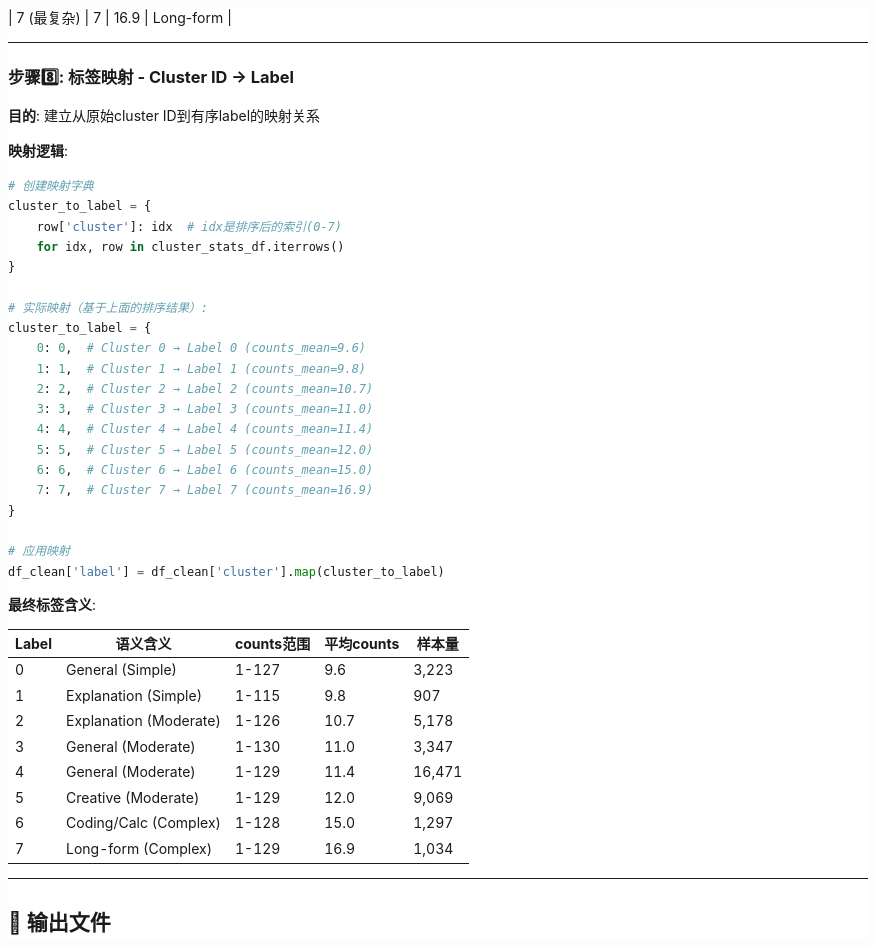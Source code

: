 | 7 (最复杂) | 7 | 16.9 | Long-form |

---

### 步骤8️⃣: 标签映射 - Cluster ID → Label

**目的**: 建立从原始cluster ID到有序label的映射关系

**映射逻辑**:
```python
# 创建映射字典
cluster_to_label = {
    row['cluster']: idx  # idx是排序后的索引(0-7)
    for idx, row in cluster_stats_df.iterrows()
}

# 实际映射（基于上面的排序结果）:
cluster_to_label = {
    0: 0,  # Cluster 0 → Label 0 (counts_mean=9.6)
    1: 1,  # Cluster 1 → Label 1 (counts_mean=9.8)
    2: 2,  # Cluster 2 → Label 2 (counts_mean=10.7)
    3: 3,  # Cluster 3 → Label 3 (counts_mean=11.0)
    4: 4,  # Cluster 4 → Label 4 (counts_mean=11.4)
    5: 5,  # Cluster 5 → Label 5 (counts_mean=12.0)
    6: 6,  # Cluster 6 → Label 6 (counts_mean=15.0)
    7: 7,  # Cluster 7 → Label 7 (counts_mean=16.9)
}

# 应用映射
df_clean['label'] = df_clean['cluster'].map(cluster_to_label)
```

**最终标签含义**:

| Label | 语义含义 | counts范围 | 平均counts | 样本量 |
|-------|---------|-----------|-----------|-------|
| 0 | General (Simple) | 1-127 | 9.6 | 3,223 |
| 1 | Explanation (Simple) | 1-115 | 9.8 | 907 |
| 2 | Explanation (Moderate) | 1-126 | 10.7 | 5,178 |
| 3 | General (Moderate) | 1-130 | 11.0 | 3,347 |
| 4 | General (Moderate) | 1-129 | 11.4 | 16,471 |
| 5 | Creative (Moderate) | 1-129 | 12.0 | 9,069 |
| 6 | Coding/Calc (Complex) | 1-128 | 15.0 | 1,297 |
| 7 | Long-form (Complex) | 1-129 | 16.9 | 1,034 |

---

## 💾 输出文件
